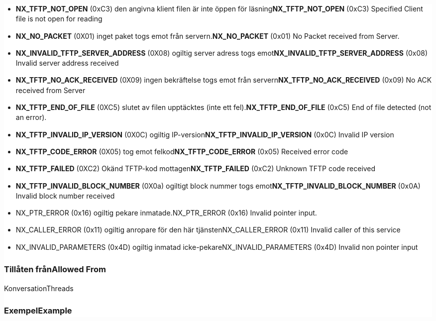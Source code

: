 - <span data-ttu-id="d2576-291">**NX_TFTP_NOT_OPEN** (0xC3) den angivna klient filen är inte öppen för läsning</span><span class="sxs-lookup"><span data-stu-id="d2576-291">**NX_TFTP_NOT_OPEN** (0xC3) Specified Client file is not open for reading</span></span>

- <span data-ttu-id="d2576-292">**NX_NO_PACKET** (0X01) inget paket togs emot från servern.</span><span class="sxs-lookup"><span data-stu-id="d2576-292">**NX_NO_PACKET** (0x01) No Packet received from Server.</span></span>

- <span data-ttu-id="d2576-293">**NX_INVALID_TFTP_SERVER_ADDRESS** (0X08) ogiltig server adress togs emot</span><span class="sxs-lookup"><span data-stu-id="d2576-293">**NX_INVALID_TFTP_SERVER_ADDRESS** (0x08) Invalid server address received</span></span>

- <span data-ttu-id="d2576-294">**NX_TFTP_NO_ACK_RECEIVED** (0X09) ingen bekräftelse togs emot från servern</span><span class="sxs-lookup"><span data-stu-id="d2576-294">**NX_TFTP_NO_ACK_RECEIVED** (0x09) No ACK received from Server</span></span>

- <span data-ttu-id="d2576-295">**NX_TFTP_END_OF_FILE** (0XC5) slutet av filen upptäcktes (inte ett fel).</span><span class="sxs-lookup"><span data-stu-id="d2576-295">**NX_TFTP_END_OF_FILE** (0xC5) End of file detected (not an error).</span></span>

- <span data-ttu-id="d2576-296">**NX_TFTP_INVALID_IP_VERSION** (0X0C) ogiltig IP-version</span><span class="sxs-lookup"><span data-stu-id="d2576-296">**NX_TFTP_INVALID_IP_VERSION** (0x0C) Invalid IP version</span></span>

- <span data-ttu-id="d2576-297">**NX_TFTP_CODE_ERROR** (0X05) tog emot felkod</span><span class="sxs-lookup"><span data-stu-id="d2576-297">**NX_TFTP_CODE_ERROR** (0x05) Received error code</span></span>

- <span data-ttu-id="d2576-298">**NX_TFTP_FAILED** (0XC2) Okänd TFTP-kod mottagen</span><span class="sxs-lookup"><span data-stu-id="d2576-298">**NX_TFTP_FAILED** (0xC2) Unknown TFTP code received</span></span>

- <span data-ttu-id="d2576-299">**NX_TFTP_INVALID_BLOCK_NUMBER** (0X0a) ogiltigt block nummer togs emot</span><span class="sxs-lookup"><span data-stu-id="d2576-299">**NX_TFTP_INVALID_BLOCK_NUMBER** (0x0A) Invalid block number received</span></span>

- <span data-ttu-id="d2576-300">NX_PTR_ERROR (0x16) ogiltig pekare inmatade.</span><span class="sxs-lookup"><span data-stu-id="d2576-300">NX_PTR_ERROR (0x16) Invalid pointer input.</span></span>

- <span data-ttu-id="d2576-301">NX_CALLER_ERROR (0x11) ogiltig anropare för den här tjänsten</span><span class="sxs-lookup"><span data-stu-id="d2576-301">NX_CALLER_ERROR (0x11) Invalid caller of this service</span></span>

- <span data-ttu-id="d2576-302">NX_INVALID_PARAMETERS (0x4D) ogiltig inmatad icke-pekare</span><span class="sxs-lookup"><span data-stu-id="d2576-302">NX_INVALID_PARAMETERS (0x4D) Invalid non pointer input</span></span>

### <a name="allowed-from"></a><span data-ttu-id="d2576-303">Tillåten från</span><span class="sxs-lookup"><span data-stu-id="d2576-303">Allowed From</span></span>

<span data-ttu-id="d2576-304">Konversation</span><span class="sxs-lookup"><span data-stu-id="d2576-304">Threads</span></span>

### <a name="example"></a><span data-ttu-id="d2576-305">Exempel</span><span class="sxs-lookup"><span data-stu-id="d2576-305">Example</span></span>
